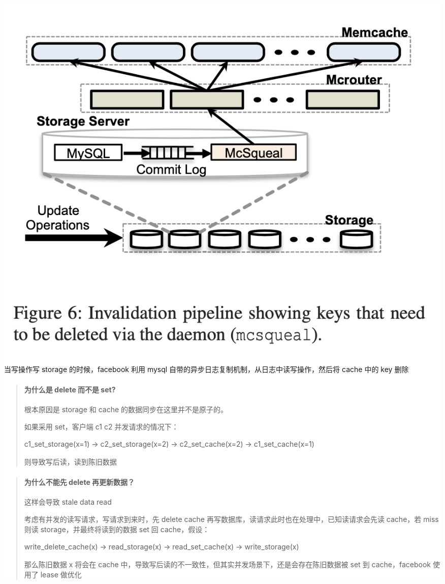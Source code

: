 ![image-20220122000645327](./img/image-20220122000645327.png)

当写操作写 storage 的时候，facebook 利用 mysql 自带的异步日志复制机制，从日志中读写操作，然后将 cache 中的 key 删除

> #### 为什么是 delete 而不是 set?
>
> 根本原因是 storage 和 cache 的数据同步在这里并不是原子的。
>
> 如果采用 set，客户端 c1 c2 并发请求的情况下：
>
> c1_set_storage(x=1) -> c2_set_storage(x=2) -> c2_set_cache(x=2) -> c1_set_cache(x=1)
>
> 则导致写后读，读到陈旧数据

> #### 为什么不能先 delete 再更新数据？
>
> 这样会导致 stale data read
>
> 考虑有并发的读写请求，写请求到来时，先 delete cache 再写数据库，读请求此时也在处理中，已知读请求会先读 cache，若 miss 则读 storage，并最终将读到的数据 set 回 cache，假设：
>
> write_delete_cache(x) -> read_storage(x) -> read_set_cache(x) -> write_storage(x)
>
> 那么陈旧数据 x 将会在 cache 中，导致写后读的不一致性，但其实并发场景下，还是会存在陈旧数据被 set 到 cache，facebook 使用了 lease 做优化
